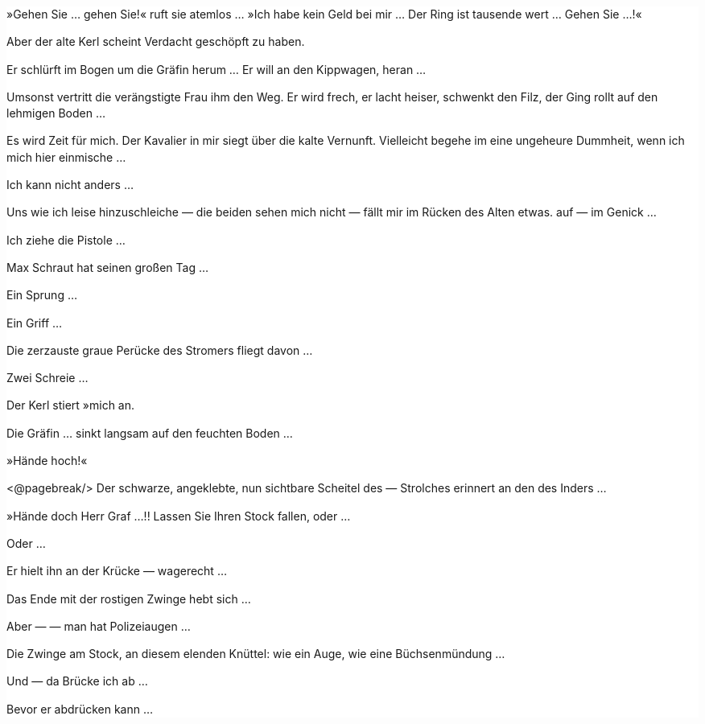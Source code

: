»Gehen Sie … gehen Sie!« ruft sie atemlos … »Ich
habe kein Geld bei mir … Der Ring ist tausende wert …
Gehen Sie …!«

Aber der alte Kerl scheint Verdacht geschöpft zu haben.

Er schlürft im Bogen um die Gräfin herum … Er will
an den Kippwagen, heran …

Umsonst vertritt die verängstigte Frau ihm den Weg.
Er wird frech, er lacht heiser, schwenkt den Filz, der Ging
rollt auf den lehmigen Boden …

Es wird Zeit für mich. Der Kavalier in mir siegt
über die kalte Vernunft. Vielleicht begehe im eine ungeheure
Dummheit, wenn ich mich hier einmische …

Ich kann nicht anders …

Uns wie ich leise hinzuschleiche — die beiden sehen
mich nicht — fällt mir im Rücken des Alten etwas. auf
— im Genick …

Ich ziehe die Pistole …

Max Schraut hat seinen großen Tag …

Ein Sprung …

Ein Griff …

Die zerzauste graue Perücke des Stromers fliegt davon …

Zwei Schreie …

Der Kerl stiert »mich an.

Die Gräfin … sinkt langsam auf den feuchten Boden …

»Hände hoch!«

<@pagebreak/>
Der schwarze, angeklebte, nun sichtbare Scheitel des —
Strolches erinnert an den des Inders …

»Hände doch Herr Graf …!! Lassen Sie Ihren Stock
fallen, oder …

Oder …

Er hielt ihn an der Krücke — wagerecht …

Das Ende mit der rostigen Zwinge hebt sich …

Aber — — man hat Polizeiaugen …

Die Zwinge am Stock, an diesem elenden Knüttel: wie
ein Auge, wie eine Büchsenmündung …

Und — da Brücke ich ab …

Bevor er abdrücken kann …
